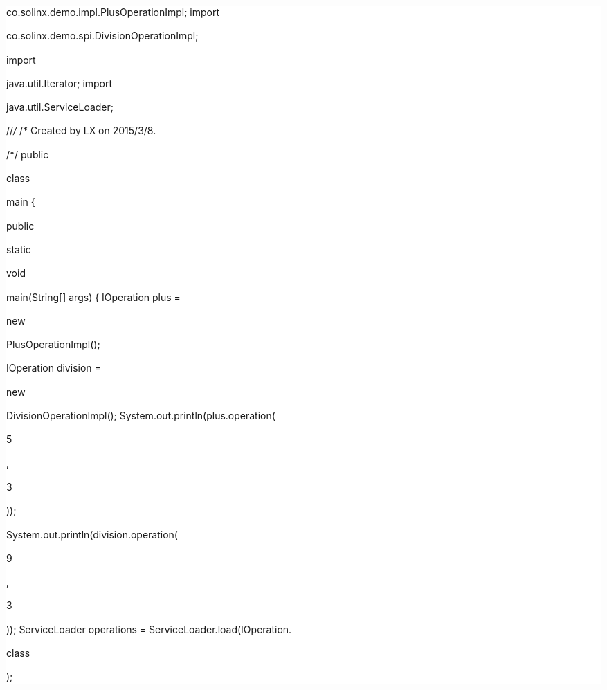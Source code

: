 co.solinx.demo.impl.PlusOperationImpl;
import

co.solinx.demo.spi.DivisionOperationImpl;

import

java.util.Iterator;
import

java.util.ServiceLoader;

//_/_
/\* Created by LX on 2015/3/8.

/\*/
public

class

main {

public

static

void

main(String[] args) {
IOperation plus =

new

PlusOperationImpl();

IOperation division =

new

DivisionOperationImpl();
System.out.println(plus.operation(

5

,

3

));

System.out.println(division.operation(

9

,

3

));
ServiceLoader<IOperation> operations = ServiceLoader.load(IOperation.

class

);
